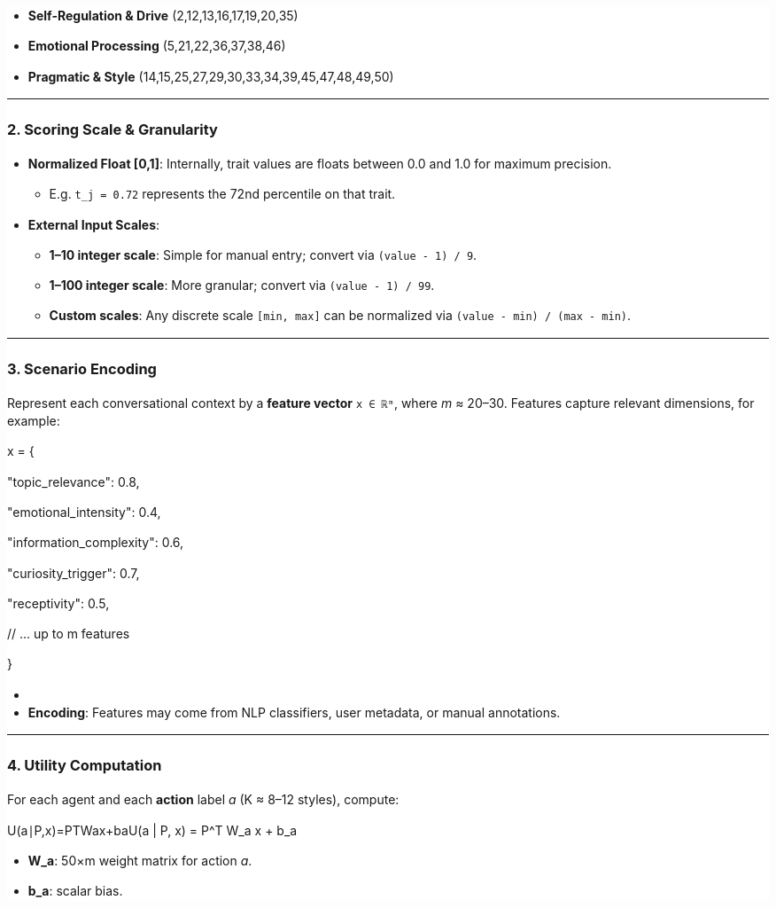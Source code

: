   * **Self-Regulation & Drive** (2,12,13,16,17,19,20,35)

  * **Emotional Processing** (5,21,22,36,37,38,46)

  * **Pragmatic & Style** (14,15,25,27,29,30,33,34,39,45,47,48,49,50)

---

### **2\. Scoring Scale & Granularity**

* **Normalized Float \[0,1\]**: Internally, trait values are floats between 0.0 and 1.0 for maximum precision.

  * E.g. `t_j = 0.72` represents the 72nd percentile on that trait.

* **External Input Scales**:

  * **1–10 integer scale**: Simple for manual entry; convert via `(value - 1) / 9`.

  * **1–100 integer scale**: More granular; convert via `(value - 1) / 99`.

  * **Custom scales**: Any discrete scale `[min, max]` can be normalized via `(value - min) / (max - min)`.

---

### **3\. Scenario Encoding**

Represent each conversational context by a **feature vector** `x ∈ ℝᵐ`, where *m* ≈ 20–30. Features capture relevant dimensions, for example:

 x \= {

  "topic\_relevance": 0.8,

  "emotional\_intensity": 0.4,

  "information\_complexity": 0.6,

  "curiosity\_trigger": 0.7,

  "receptivity": 0.5,

  // ... up to m features

}

*   
* **Encoding**: Features may come from NLP classifiers, user metadata, or manual annotations.

---

### **4\. Utility Computation**

For each agent and each **action** label *a* (K ≈ 8–12 styles), compute:

U(a∣P,x)=PTWax+baU(a | P, x) \= P^T W\_a x \+ b\_a

* **W\_a**: 50×m weight matrix for action *a*.

* **b\_a**: scalar bias.
